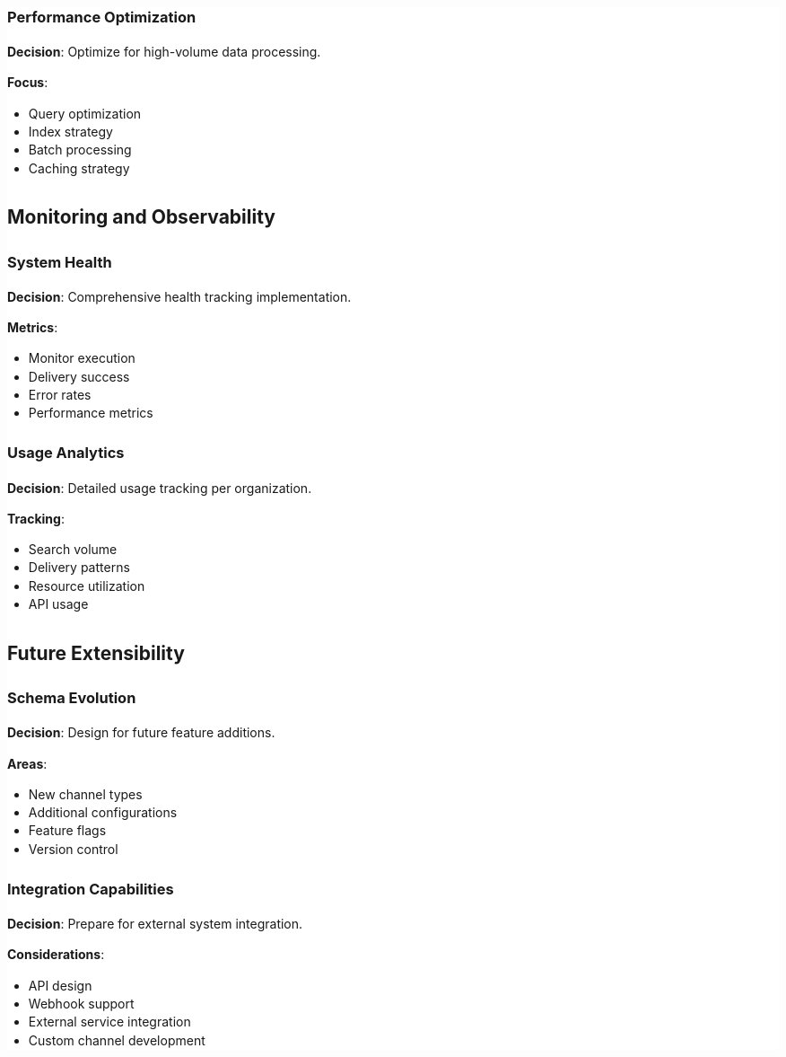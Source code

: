 ### Performance Optimization

**Decision**: Optimize for high-volume data processing.

**Focus**:

- Query optimization
- Index strategy
- Batch processing
- Caching strategy

## Monitoring and Observability

### System Health

**Decision**: Comprehensive health tracking implementation.

**Metrics**:

- Monitor execution
- Delivery success
- Error rates
- Performance metrics

### Usage Analytics

**Decision**: Detailed usage tracking per organization.

**Tracking**:

- Search volume
- Delivery patterns
- Resource utilization
- API usage

## Future Extensibility

### Schema Evolution

**Decision**: Design for future feature additions.

**Areas**:

- New channel types
- Additional configurations
- Feature flags
- Version control

### Integration Capabilities

**Decision**: Prepare for external system integration.

**Considerations**:

- API design
- Webhook support
- External service integration
- Custom channel development
